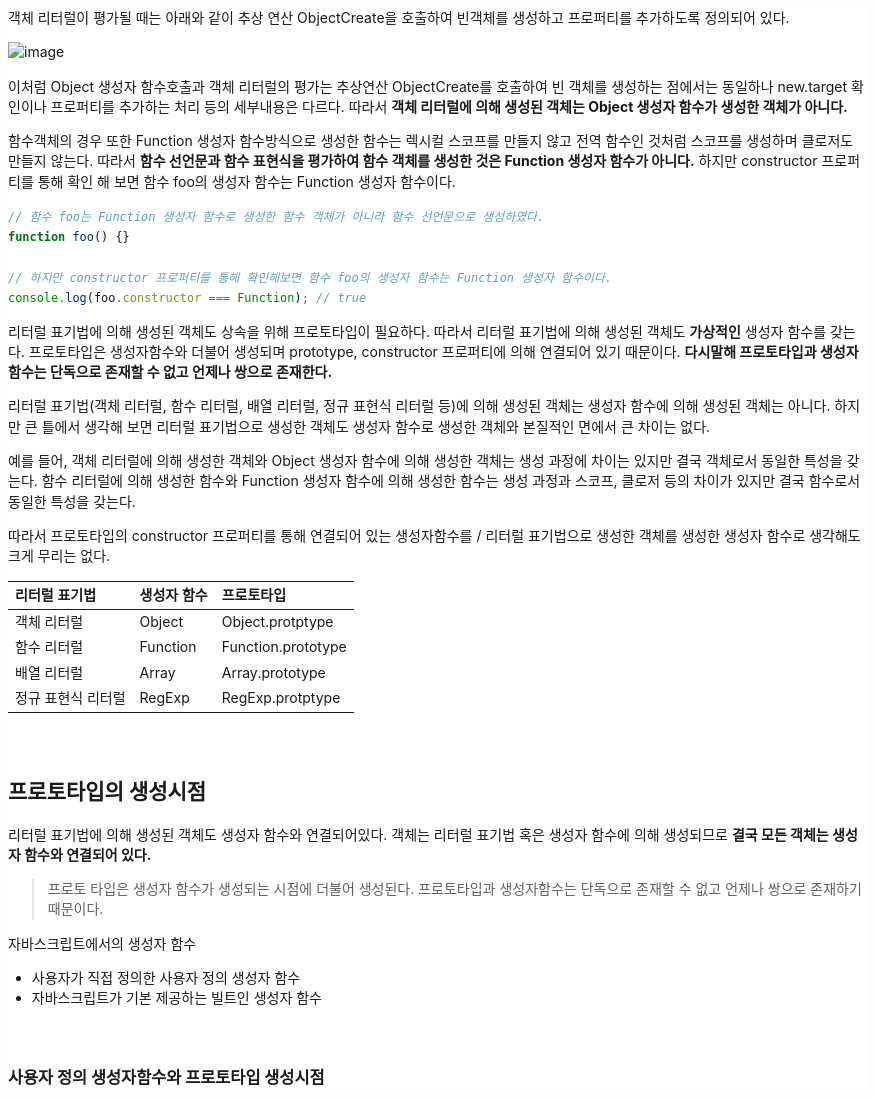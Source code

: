 객체 리터럴이 평가될 때는 아래와 같이 추상 연산 ObjectCreate을 호출하여 빈객체를 생성하고 프로퍼티를 추가하도록 정의되어 있다.

![image](https://user-images.githubusercontent.com/62285872/81043733-cd3de380-8eed-11ea-8483-9e9b73ff29a1.png)

이처럼 Object 생성자 함수호출과 객체 리터럴의 평가는 추상연산 ObjectCreate를 호출하여 빈 객체를 생성하는 점에서는 동일하나 new.target 확인이나 프로퍼티를 추가하는 처리 등의 세부내용은 다르다. 따라서 <strong>객체 리터럴에 의해 생성된 객체는 Object 생성자 함수가 생성한 객체가 아니다.</strong>

함수객체의 경우 또한 Function 생성자 함수방식으로 생성한 함수는 렉시컬 스코프를 만들지 않고 전역 함수인 것처럼 스코프를 생성하며 클로저도 만들지 않는다. 따라서 <strong>함수 선언문과 함수 표현식을 평가하여 함수 객체를 생성한 것은 Function 생성자 함수가 아니다.</strong> 하지만 constructor 프로퍼티를 통해 확인 해 보면 함수 foo의 생성자 함수는 Function 생성자 함수이다.

```javascript
// 함수 foo는 Function 생성자 함수로 생성한 함수 객체가 아니라 함수 선언문으로 생성하였다.
function foo() {}

// 하지만 constructor 프로퍼티를 통해 확인해보면 함수 foo의 생성자 함수는 Function 생성자 함수이다.
console.log(foo.constructor === Function); // true
```

리터럴 표기법에 의해 생성된 객체도 상속을 위해 프로토타입이 필요하다. 따라서 리터럴 표기법에 의해 생성된 객체도 **가상적인** 생성자 함수를 갖는다. 프로토타입은 생성자함수와 더불어 생성되며 prototype, constructor 프로퍼티에 의해 연결되어 있기 때문이다. <strong>다시말해 프로토타입과 생성자 함수는 단독으로 존재할 수 없고 언제나 쌍으로 존재한다.</strong>

리터럴 표기법(객체 리터럴, 함수 리터럴, 배열 리터럴, 정규 표현식 리터럴 등)에 의해 생성된 객체는 생성자 함수에 의해 생성된 객체는 아니다. 하지만 큰 틀에서 생각해 보면 리터럴 표기법으로 생성한 객체도 생성자 함수로 생성한 객체와 본질적인 면에서 큰 차이는 없다.

예를 들어, 객체 리터럴에 의해 생성한 객체와 Object 생성자 함수에 의해 생성한 객체는 생성 과정에 차이는 있지만 결국 객체로서 동일한 특성을 갖는다. 함수 리터럴에 의해 생성한 함수와 Function 생성자 함수에 의해 생성한 함수는 생성 과정과 스코프, 클로저 등의 차이가 있지만 결국 함수로서 동일한 특성을 갖는다.

따라서 프로토타입의 constructor 프로퍼티를 통해 연결되어 있는 생성자함수를 / 리터럴 표기법으로 생성한 객체를 생성한 생성자 함수로 생각해도 크게 무리는 없다.

| 리터럴 표기법      | 생성자 함수 | 프로토타입         |
| :----------------- | :---------- | :----------------- |
| 객체 리터럴        | Object      | Object.protptype   |
| 함수 리터럴        | Function    | Function.prototype |
| 배열 리터럴        | Array       | Array.prototype    |
| 정규 표현식 리터럴 | RegExp      | RegExp.protptype   |

<br>

## 프로토타입의 생성시점

리터럴 표기법에 의해 생성된 객체도 생성자 함수와 연결되어있다. 객체는 리터럴 표기법 혹은 생성자 함수에 의해 생성되므로 <strong>결국 모든 객체는 생성자 함수와 연결되어 있다.</strong>

> 프로토 타입은 생성자 함수가 생성되는 시점에 더불어 생성된다. 프로토타입과 생성자함수는 단독으로 존재할 수 없고 언제나 쌍으로 존재하기 때문이다.

자바스크립트에서의 생성자 함수

- 사용자가 직접 정의한 사용자 정의 생성자 함수
- 자바스크립트가 기본 제공하는 빌트인 생성자 함수

<br>

### 사용자 정의 생성자함수와 프로토타입 생성시점
